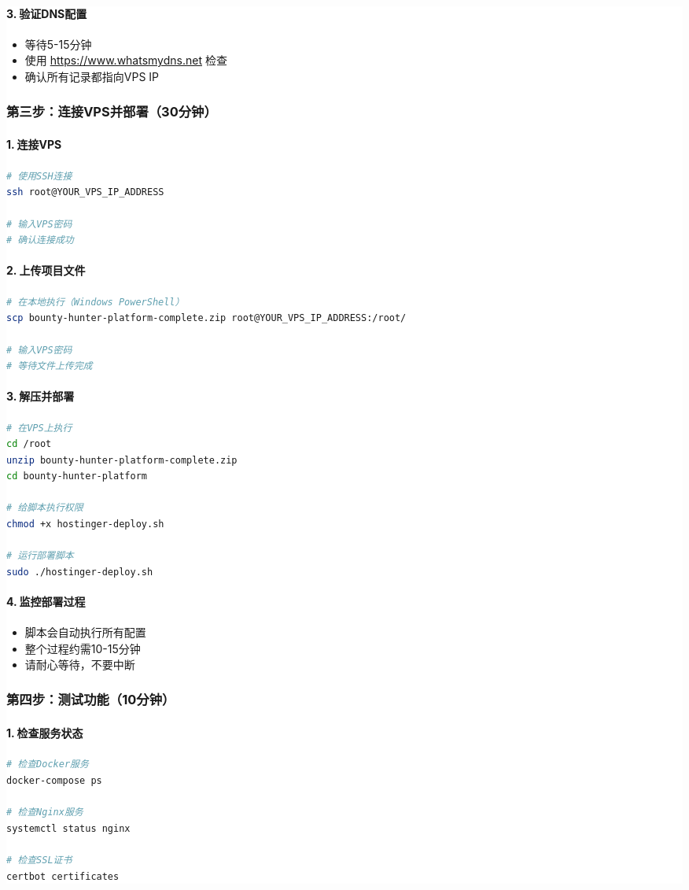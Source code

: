 #### 3. 验证DNS配置
- 等待5-15分钟
- 使用 https://www.whatsmydns.net 检查
- 确认所有记录都指向VPS IP

### 第三步：连接VPS并部署（30分钟）

#### 1. 连接VPS
```bash
# 使用SSH连接
ssh root@YOUR_VPS_IP_ADDRESS

# 输入VPS密码
# 确认连接成功
```

#### 2. 上传项目文件
```bash
# 在本地执行（Windows PowerShell）
scp bounty-hunter-platform-complete.zip root@YOUR_VPS_IP_ADDRESS:/root/

# 输入VPS密码
# 等待文件上传完成
```

#### 3. 解压并部署
```bash
# 在VPS上执行
cd /root
unzip bounty-hunter-platform-complete.zip
cd bounty-hunter-platform

# 给脚本执行权限
chmod +x hostinger-deploy.sh

# 运行部署脚本
sudo ./hostinger-deploy.sh
```

#### 4. 监控部署过程
- 脚本会自动执行所有配置
- 整个过程约需10-15分钟
- 请耐心等待，不要中断

### 第四步：测试功能（10分钟）

#### 1. 检查服务状态
```bash
# 检查Docker服务
docker-compose ps

# 检查Nginx服务
systemctl status nginx

# 检查SSL证书
certbot certificates
```
